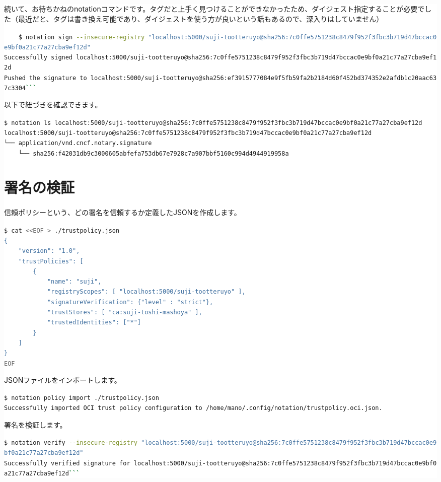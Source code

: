 続いて、お待ちかねのnotationコマンドです。タグだと上手く見つけることができなかったため、ダイジェスト指定することが必要でした（最近だと、タグは書き換え可能であり、ダイジェストを使う方が良いという話もあるので、深入りはしていません）

```sh
    $ notation sign --insecure-registry "localhost:5000/suji-tootteruyo@sha256:7c0ffe5751238c8479f952f3fbc3b719d47bccac0e9bf0a21c77a27cba9ef12d"
Successfully signed localhost:5000/suji-tootteruyo@sha256:7c0ffe5751238c8479f952f3fbc3b719d47bccac0e9bf0a21c77a27cba9ef12d
Pushed the signature to localhost:5000/suji-tootteruyo@sha256:ef3915777084e9f5fb59fa2b2184d60f452bd374352e2afdb1c20aac637c3304```
```

以下で紐づきを確認できます。

```sh
$ notation ls localhost:5000/suji-tootteruyo@sha256:7c0ffe5751238c8479f952f3fbc3b719d47bccac0e9bf0a21c77a27cba9ef12d
localhost:5000/suji-tootteruyo@sha256:7c0ffe5751238c8479f952f3fbc3b719d47bccac0e9bf0a21c77a27cba9ef12d
└── application/vnd.cncf.notary.signature
    └── sha256:f42031db9c3000605abfefa753db67e7928c7a907bbf5160c994d4944919958a
```

# 署名の検証

信頼ポリシーという、どの署名を信頼するか定義したJSONを作成します。

```sh
$ cat <<EOF > ./trustpolicy.json
{
    "version": "1.0",
    "trustPolicies": [
        {
            "name": "suji",
            "registryScopes": [ "localhost:5000/suji-tootteruyo" ],
            "signatureVerification": {"level" : "strict"},
            "trustStores": [ "ca:suji-toshi-mashoya" ],
            "trustedIdentities": ["*"]
        }
    ]
}
EOF
```

JSONファイルをインポートします。

```sh
$ notation policy import ./trustpolicy.json
Successfully imported OCI trust policy configuration to /home/mano/.config/notation/trustpolicy.oci.json.
```

署名を検証します。

```sh
$ notation verify --insecure-registry "localhost:5000/suji-tootteruyo@sha256:7c0ffe5751238c8479f952f3fbc3b719d47bccac0e9bf0a21c77a27cba9ef12d"
Successfully verified signature for localhost:5000/suji-tootteruyo@sha256:7c0ffe5751238c8479f952f3fbc3b719d47bccac0e9bf0a21c77a27cba9ef12d```
```
